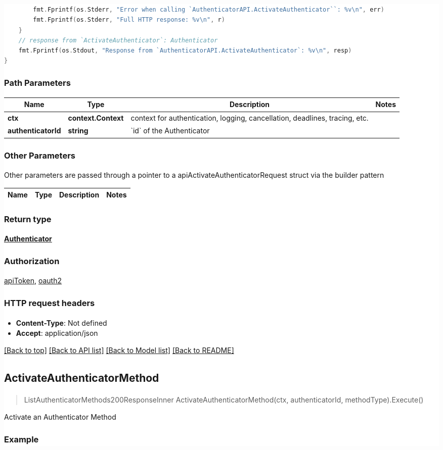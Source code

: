 ```go
        fmt.Fprintf(os.Stderr, "Error when calling `AuthenticatorAPI.ActivateAuthenticator``: %v\n", err)
        fmt.Fprintf(os.Stderr, "Full HTTP response: %v\n", r)
    }
    // response from `ActivateAuthenticator`: Authenticator
    fmt.Fprintf(os.Stdout, "Response from `AuthenticatorAPI.ActivateAuthenticator`: %v\n", resp)
}
```

### Path Parameters


Name | Type | Description  | Notes
------------- | ------------- | ------------- | -------------
**ctx** | **context.Context** | context for authentication, logging, cancellation, deadlines, tracing, etc.
**authenticatorId** | **string** | &#x60;id&#x60; of the Authenticator | 

### Other Parameters

Other parameters are passed through a pointer to a apiActivateAuthenticatorRequest struct via the builder pattern


Name | Type | Description  | Notes
------------- | ------------- | ------------- | -------------


### Return type

[**Authenticator**](Authenticator.md)

### Authorization

[apiToken](../README.md#apiToken), [oauth2](../README.md#oauth2)

### HTTP request headers

- **Content-Type**: Not defined
- **Accept**: application/json

[[Back to top]](#) [[Back to API list]](../README.md#documentation-for-api-endpoints)
[[Back to Model list]](../README.md#documentation-for-models)
[[Back to README]](../README.md)


## ActivateAuthenticatorMethod

> ListAuthenticatorMethods200ResponseInner ActivateAuthenticatorMethod(ctx, authenticatorId, methodType).Execute()

Activate an Authenticator Method



### Example
